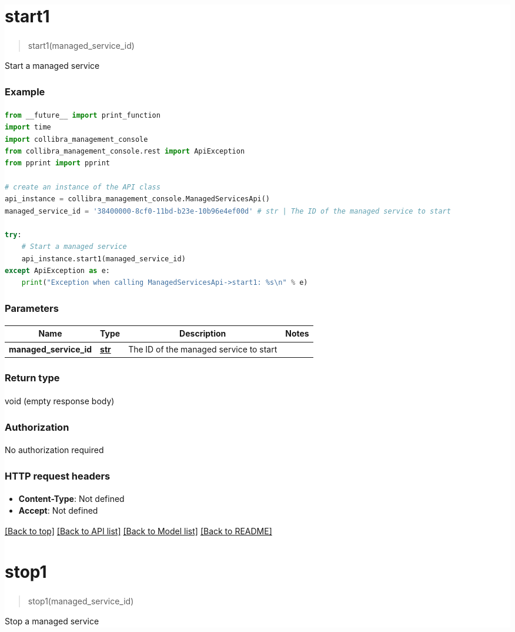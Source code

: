 # **start1**
> start1(managed_service_id)

Start a managed service

### Example
```python
from __future__ import print_function
import time
import collibra_management_console
from collibra_management_console.rest import ApiException
from pprint import pprint

# create an instance of the API class
api_instance = collibra_management_console.ManagedServicesApi()
managed_service_id = '38400000-8cf0-11bd-b23e-10b96e4ef00d' # str | The ID of the managed service to start

try:
    # Start a managed service
    api_instance.start1(managed_service_id)
except ApiException as e:
    print("Exception when calling ManagedServicesApi->start1: %s\n" % e)
```

### Parameters

Name | Type | Description  | Notes
------------- | ------------- | ------------- | -------------
 **managed_service_id** | [**str**](.md)| The ID of the managed service to start | 

### Return type

void (empty response body)

### Authorization

No authorization required

### HTTP request headers

 - **Content-Type**: Not defined
 - **Accept**: Not defined

[[Back to top]](#) [[Back to API list]](../README.md#documentation-for-api-endpoints) [[Back to Model list]](../README.md#documentation-for-models) [[Back to README]](../README.md)

# **stop1**
> stop1(managed_service_id)

Stop a managed service
